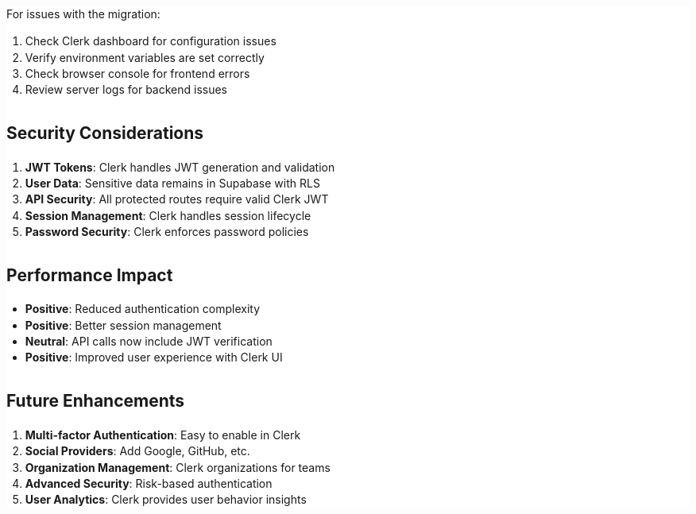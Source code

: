 For issues with the migration:

1. Check Clerk dashboard for configuration issues
2. Verify environment variables are set correctly
3. Check browser console for frontend errors
4. Review server logs for backend issues

## Security Considerations

1. **JWT Tokens**: Clerk handles JWT generation and validation
2. **User Data**: Sensitive data remains in Supabase with RLS
3. **API Security**: All protected routes require valid Clerk JWT
4. **Session Management**: Clerk handles session lifecycle
5. **Password Security**: Clerk enforces password policies

## Performance Impact

- **Positive**: Reduced authentication complexity
- **Positive**: Better session management
- **Neutral**: API calls now include JWT verification
- **Positive**: Improved user experience with Clerk UI

## Future Enhancements

1. **Multi-factor Authentication**: Easy to enable in Clerk
2. **Social Providers**: Add Google, GitHub, etc.
3. **Organization Management**: Clerk organizations for teams
4. **Advanced Security**: Risk-based authentication
5. **User Analytics**: Clerk provides user behavior insights
